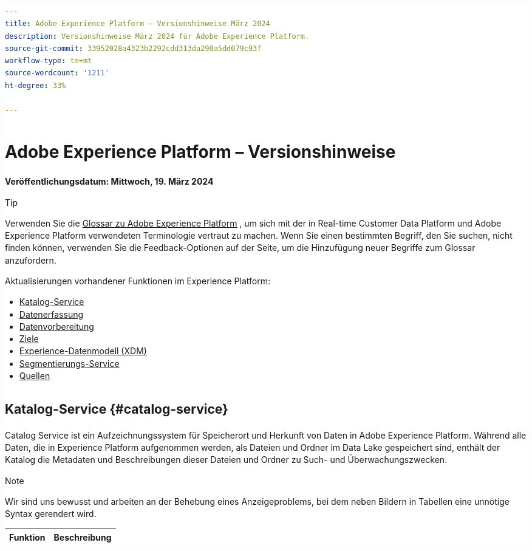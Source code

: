 ```yaml
---
title: Adobe Experience Platform – Versionshinweise März 2024
description: Versionshinweise März 2024 für Adobe Experience Platform.
source-git-commit: 33952028a4323b2292cdd313da290a5dd079c93f
workflow-type: tm+mt
source-wordcount: '1211'
ht-degree: 33%

---
```


# Adobe Experience Platform – Versionshinweise

**Veröffentlichungsdatum: Mittwoch, 19. März 2024**

>[!TIP]
>
>Verwenden Sie die [Glossar zu Adobe Experience Platform](/help/landing/glossary.md) , um sich mit der in Real-time Customer Data Platform und Adobe Experience Platform verwendeten Terminologie vertraut zu machen. Wenn Sie einen bestimmten Begriff, den Sie suchen, nicht finden können, verwenden Sie die Feedback-Optionen auf der Seite, um die Hinzufügung neuer Begriffe zum Glossar anzufordern.

Aktualisierungen vorhandener Funktionen im Experience Platform:

- [Katalog-Service](#catalog-service)
- [Datenerfassung](#data-collection)
- [Datenvorbereitung](#data-prep)
- [Ziele](#destinations)
- [Experience-Datenmodell (XDM)](#xdm)
- [Segmentierungs-Service](#segmentation)
- [Quellen](#sources)

## Katalog-Service {#catalog-service}

Catalog Service ist ein Aufzeichnungssystem für Speicherort und Herkunft von Daten in Adobe Experience Platform. Während alle Daten, die in Experience Platform aufgenommen werden, als Dateien und Ordner im Data Lake gespeichert sind, enthält der Katalog die Metadaten und Beschreibungen dieser Dateien und Ordner zu Such- und Überwachungszwecken.

>[!NOTE]
>
>Wir sind uns bewusst und arbeiten an der Behebung eines Anzeigeproblems, bei dem neben Bildern in Tabellen eine unnötige Syntax gerendert wird.

| Funktion | Beschreibung |
| --- | --- |